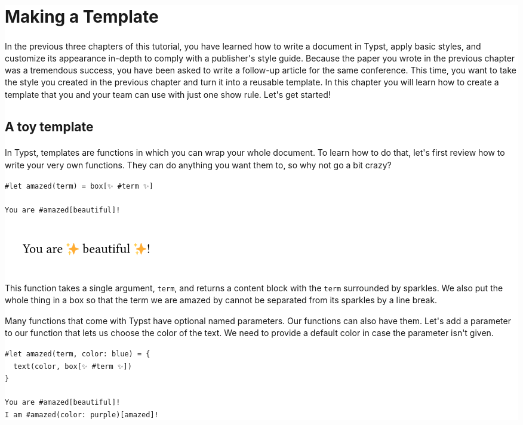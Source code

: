 # Making a Template

In the previous three chapters of this tutorial, you have learned how to
write a document in Typst, apply basic styles, and customize its
appearance in-depth to comply with a publisher's style guide. Because
the paper you wrote in the previous chapter was a tremendous success,
you have been asked to write a follow-up article for the same
conference. This time, you want to take the style you created in the
previous chapter and turn it into a reusable template. In this chapter
you will learn how to create a template that you and your team can use
with just one show rule. Let's get started!

## A toy template

In Typst, templates are functions in which you can wrap your whole
document. To learn how to do that, let's first review how to write your
very own functions. They can do anything you want them to, so why not go
a bit crazy?

<div class="previewed-code">

    #let amazed(term) = box[✨ #term ✨]

    You are #amazed[beautiful]!

<div class="preview">

![Preview](/assets/85ffb432ec9336d10dbea32ea93e4896.png)

</div>

</div>

This function takes a single argument, `term`, and returns a content
block with the `term` surrounded by sparkles. We also put the whole
thing in a box so that the term we are amazed by cannot be separated
from its sparkles by a line break.

Many functions that come with Typst have optional named parameters. Our
functions can also have them. Let's add a parameter to our function that
lets us choose the color of the text. We need to provide a default color
in case the parameter isn't given.

<div class="previewed-code">

    #let amazed(term, color: blue) = {
      text(color, box[✨ #term ✨])
    }

    You are #amazed[beautiful]!
    I am #amazed(color: purple)[amazed]!
